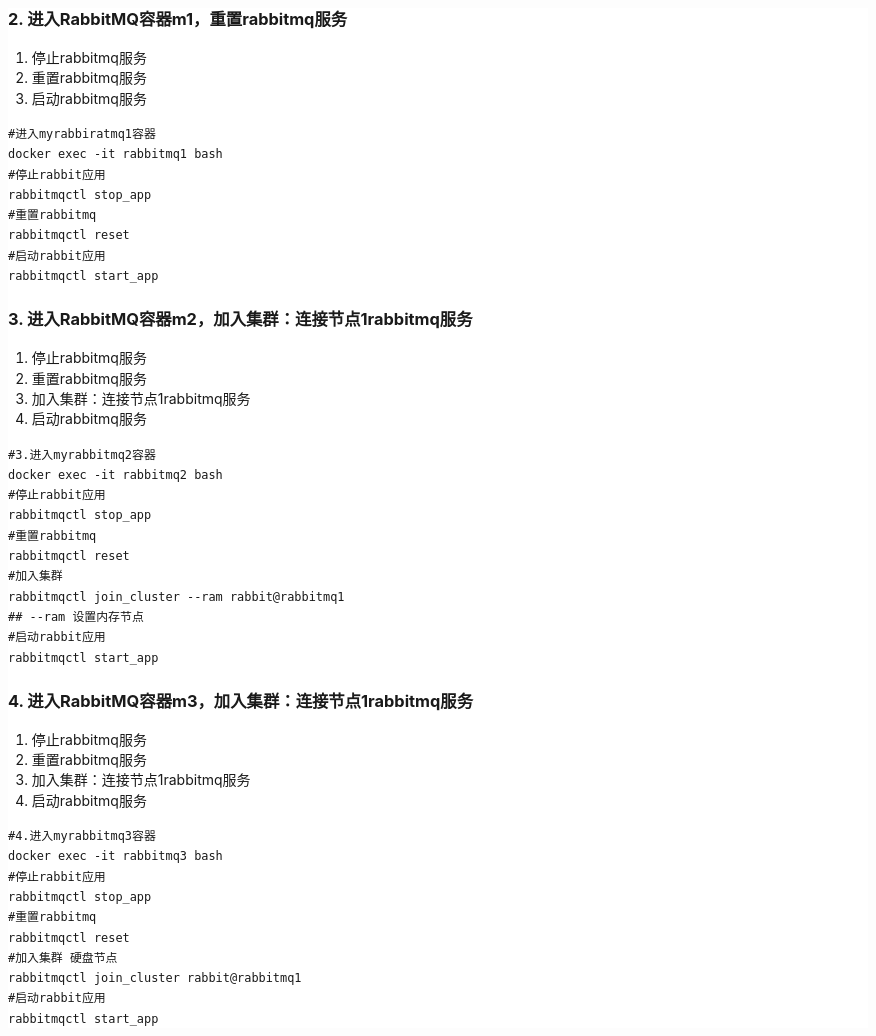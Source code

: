 ### 2. 进入RabbitMQ容器m1，重置rabbitmq服务

1. 停止rabbitmq服务
2. 重置rabbitmq服务
3. 启动rabbitmq服务

```shell
#进入myrabbiratmq1容器 
docker exec -it rabbitmq1 bash
#停止rabbit应用
rabbitmqctl stop_app
#重置rabbitmq
rabbitmqctl reset
#启动rabbit应用
rabbitmqctl start_app
```

### 3. 进入RabbitMQ容器m2，加入集群：连接节点1rabbitmq服务

1. 停止rabbitmq服务
2. 重置rabbitmq服务
3. 加入集群：连接节点1rabbitmq服务
4. 启动rabbitmq服务

```shell
#3.进入myrabbitmq2容器 
docker exec -it rabbitmq2 bash
#停止rabbit应用
rabbitmqctl stop_app
#重置rabbitmq
rabbitmqctl reset
#加入集群 
rabbitmqctl join_cluster --ram rabbit@rabbitmq1
## --ram 设置内存节点
#启动rabbit应用
rabbitmqctl start_app
```

### 4. 进入RabbitMQ容器m3，加入集群：连接节点1rabbitmq服务

1. 停止rabbitmq服务
2. 重置rabbitmq服务
3. 加入集群：连接节点1rabbitmq服务
4. 启动rabbitmq服务

```shell
#4.进入myrabbitmq3容器 
docker exec -it rabbitmq3 bash
#停止rabbit应用
rabbitmqctl stop_app
#重置rabbitmq
rabbitmqctl reset
#加入集群 硬盘节点
rabbitmqctl join_cluster rabbit@rabbitmq1
#启动rabbit应用
rabbitmqctl start_app
```
